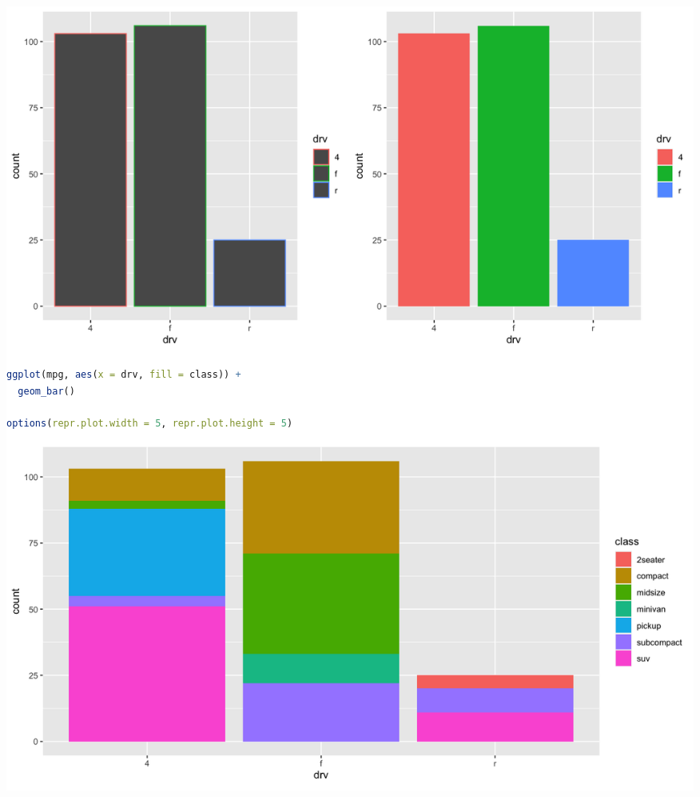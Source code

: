 ![png](/assets/img/R4DS-DataViz-Layers_files/R4DS-DataViz-Layers_49_0.png)
    



```R
ggplot(mpg, aes(x = drv, fill = class)) + 
  geom_bar()

options(repr.plot.width = 5, repr.plot.height = 5)
```


    
![png](/assets/img/R4DS-DataViz-Layers_files/R4DS-DataViz-Layers_50_0.png)
    